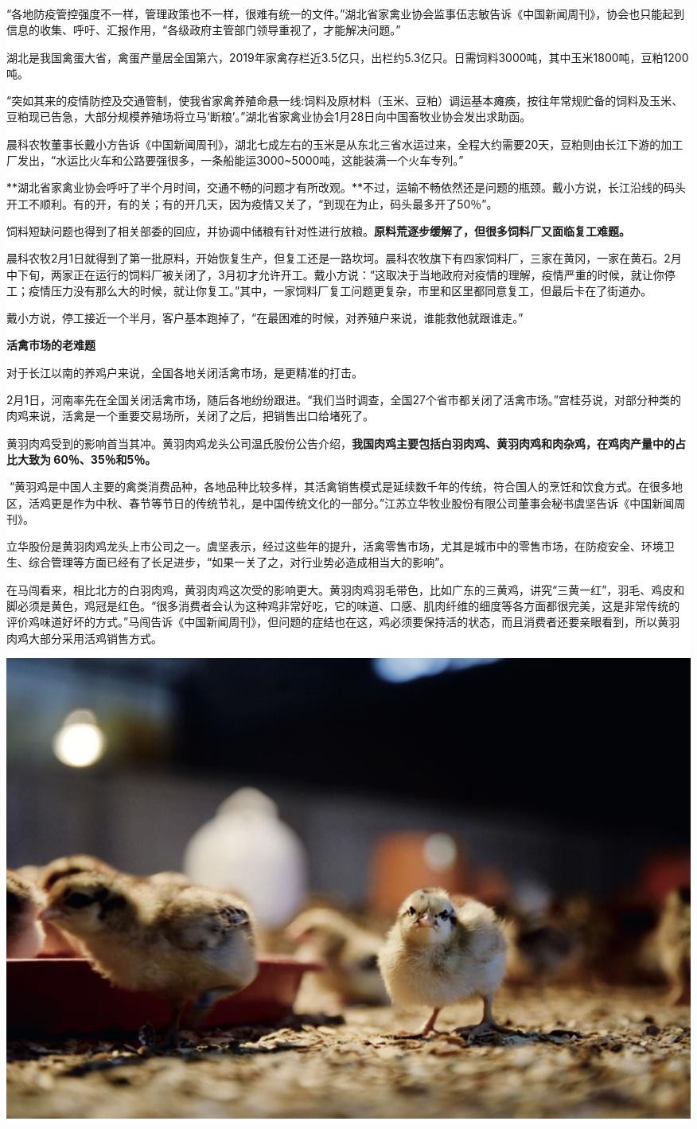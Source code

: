 “各地防疫管控强度不一样，管理政策也不一样，很难有统一的文件。”湖北省家禽业协会监事伍志敏告诉《中国新闻周刊》，协会也只能起到信息的收集、呼吁、汇报作用，“各级政府主管部门领导重视了，才能解决问题。”

湖北是我国禽蛋大省，禽蛋产量居全国第六，2019年家禽存栏近3.5亿只，出栏约5.3亿只。日需饲料3000吨，其中玉米1800吨，豆粕1200吨。

“突如其来的疫情防控及交通管制，使我省家禽养殖命悬一线:饲料及原材料（玉米、豆粕）调运基本瘫痪，按往年常规贮备的饲料及玉米、豆粕现已告急，大部分规模养殖场将立马‘断粮’。”湖北省家禽业协会1月28日向中国畜牧业协会发出求助函。

晨科农牧董事长戴小方告诉《中国新闻周刊》，湖北七成左右的玉米是从东北三省水运过来，全程大约需要20天，豆粕则由长江下游的加工厂发出，“水运比火车和公路要强很多，一条船能运3000~5000吨，这能装满一个火车专列。”

**湖北省家禽业协会呼吁了半个月时间，交通不畅的问题才有所改观。**不过，运输不畅依然还是问题的瓶颈。戴小方说，长江沿线的码头开工不顺利。有的开，有的关；有的开几天，因为疫情又关了，“到现在为止，码头最多开了50％”。

饲料短缺问题也得到了相关部委的回应，并协调中储粮有针对性进行放粮。**原料荒逐步缓解了，但很多饲料厂又面临复工难题。**

晨科农牧2月1日就得到了第一批原料，开始恢复生产，但复工还是一路坎坷。晨科农牧旗下有四家饲料厂，三家在黄冈，一家在黄石。2月中下旬，两家正在运行的饲料厂被关闭了，3月初才允许开工。戴小方说：“这取决于当地政府对疫情的理解，疫情严重的时候，就让你停工；疫情压力没有那么大的时候，就让你复工。”其中，一家饲料厂复工问题更复杂，市里和区里都同意复工，但最后卡在了街道办。

戴小方说，停工接近一个半月，客户基本跑掉了，“在最困难的时候，对养殖户来说，谁能救他就跟谁走。” 

**活禽市场的老难题**

对于长江以南的养鸡户来说，全国各地关闭活禽市场，是更精准的打击。

2月1日，河南率先在全国关闭活禽市场，随后各地纷纷跟进。“我们当时调查，全国27个省市都关闭了活禽市场。”宫桂芬说，对部分种类的肉鸡来说，活禽是一个重要交易场所，关闭了之后，把销售出口给堵死了。

黄羽肉鸡受到的影响首当其冲。黄羽肉鸡龙头公司温氏股份公告介绍，**我国肉鸡主要包括白羽肉鸡、黄羽肉鸡和肉杂鸡，在鸡肉产量中的占比大致为 60％、35％和5％。**

 “黄羽鸡是中国人主要的禽类消费品种，各地品种比较多样，其活禽销售模式是延续数千年的传统，符合国人的烹饪和饮食方式。在很多地区，活鸡更是作为中秋、春节等节日的传统节礼，是中国传统文化的一部分。”江苏立华牧业股份有限公司董事会秘书虞坚告诉《中国新闻周刊》。

立华股份是黄羽肉鸡龙头上市公司之一。虞坚表示，经过这些年的提升，活禽零售市场，尤其是城市中的零售市场，在防疫安全、环境卫生、综合管理等方面已经有了长足进步，“如果一关了之，对行业势必造成相当大的影响”。

在马闯看来，相比北方的白羽肉鸡，黄羽肉鸡这次受的影响更大。黄羽肉鸡羽毛带色，比如广东的三黄鸡，讲究“三黄一红”，羽毛、鸡皮和脚必须是黄色，鸡冠是红色。“很多消费者会认为这种鸡非常好吃，它的味道、口感、肌肉纤维的细度等各方面都很完美，这是非常传统的评价鸡味道好坏的方式。”马闯告诉《中国新闻周刊》，但问题的症结也在这，鸡必须要保持活的状态，而且消费者还要亲眼看到，所以黄羽肉鸡大部分采用活鸡销售方式。

![](/images/post/910bb1404bb624af7db965e02702a1f4.jpg)

